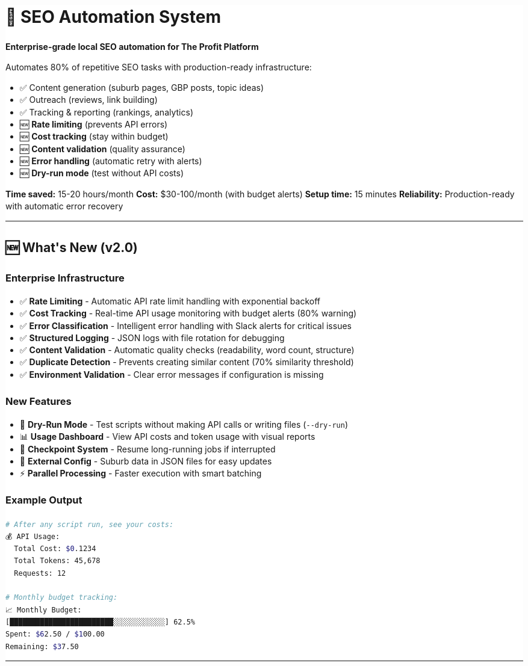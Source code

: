 # 🤖 SEO Automation System

**Enterprise-grade local SEO automation for The Profit Platform**

Automates 80% of repetitive SEO tasks with production-ready infrastructure:
- ✅ Content generation (suburb pages, GBP posts, topic ideas)
- ✅ Outreach (reviews, link building)
- ✅ Tracking & reporting (rankings, analytics)
- 🆕 **Rate limiting** (prevents API errors)
- 🆕 **Cost tracking** (stay within budget)
- 🆕 **Content validation** (quality assurance)
- 🆕 **Error handling** (automatic retry with alerts)
- 🆕 **Dry-run mode** (test without API costs)

**Time saved:** 15-20 hours/month
**Cost:** $30-100/month (with budget alerts)
**Setup time:** 15 minutes
**Reliability:** Production-ready with automatic error recovery

---

## 🆕 What's New (v2.0)

### Enterprise Infrastructure
- ✅ **Rate Limiting** - Automatic API rate limit handling with exponential backoff
- ✅ **Cost Tracking** - Real-time API usage monitoring with budget alerts (80% warning)
- ✅ **Error Classification** - Intelligent error handling with Slack alerts for critical issues
- ✅ **Structured Logging** - JSON logs with file rotation for debugging
- ✅ **Content Validation** - Automatic quality checks (readability, word count, structure)
- ✅ **Duplicate Detection** - Prevents creating similar content (70% similarity threshold)
- ✅ **Environment Validation** - Clear error messages if configuration is missing

### New Features
- 🎯 **Dry-Run Mode** - Test scripts without making API calls or writing files (`--dry-run`)
- 📊 **Usage Dashboard** - View API costs and token usage with visual reports
- 🔄 **Checkpoint System** - Resume long-running jobs if interrupted
- 📝 **External Config** - Suburb data in JSON files for easy updates
- ⚡ **Parallel Processing** - Faster execution with smart batching

### Example Output
```bash
# After any script run, see your costs:
💰 API Usage:
  Total Cost: $0.1234
  Total Tokens: 45,678
  Requests: 12

# Monthly budget tracking:
📈 Monthly Budget:
[████████████████████████░░░░░░░░░░░░] 62.5%
Spent: $62.50 / $100.00
Remaining: $37.50
```

---